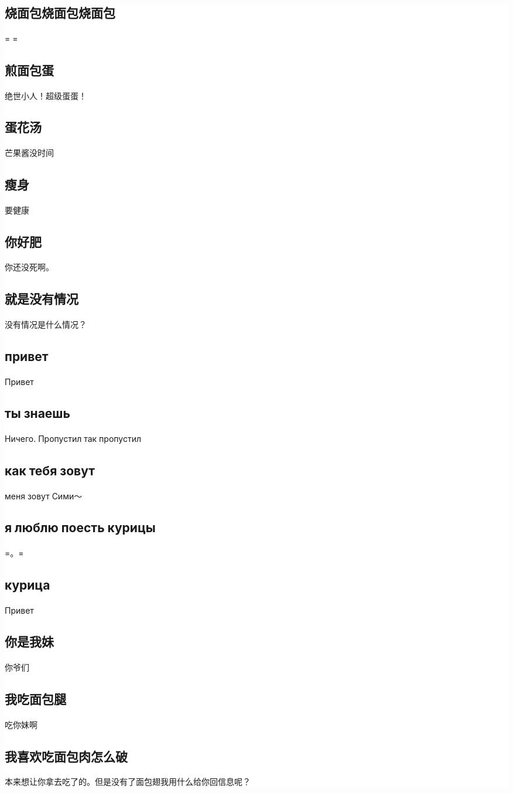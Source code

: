 ## 烧面包烧面包烧面包
= =

## 煎面包蛋
绝世小人！超级蛋蛋！

## 蛋花汤
芒果酱没时间

## 瘦身
要健康

## 你好肥
你还没死啊。

## 就是没有情况
没有情况是什么情况？

## привет
Привет

## ты знаешь
Ничего. Пропустил так пропустил

## как тебя зовут
меня зовут Сими～

## я люблю поесть курицы
=。=

## курица
Привет

## 你是我妹
你爷们

## 我吃面包腿
吃你妹啊

## 我喜欢吃面包肉怎么破
本来想让你拿去吃了的。但是没有了面包翅我用什么给你回信息呢？
